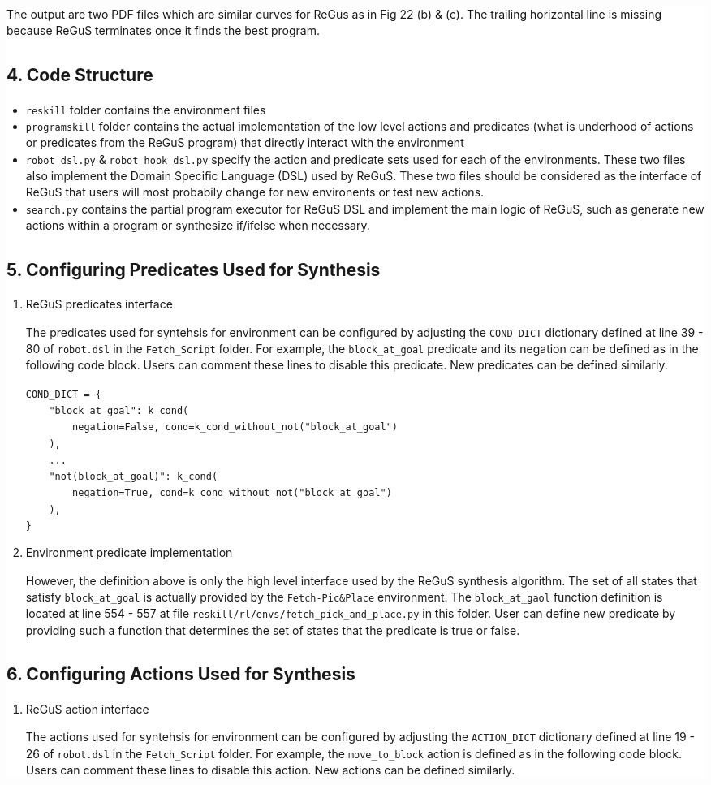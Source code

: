 The output are two PDF files which are similar curves for ReGus as in Fig 22 (b) & (c). The trailing horizontal line is missing because ReGuS terminates once it finds the best program.

## 4. Code Structure
- `reskill` folder contains the environment files
- `programskill` folder contains the actual implementation of the low level actions and predicates (what is underhood of actions or predicates from the ReGuS program) that directly interact with the environment
- `robot_dsl.py` & `robot_hook_dsl.py` specify the action and predicate sets used for each of the environments. These two files also implement the Domain Specific Language (DSL) used by ReGuS. These two files should be considered as the interface of ReGuS that users will most probabily change for new environents or test new actions.
- `search.py` contains the partial program executor for ReGuS DSL and implement the main logic of ReGuS, such as generate new actions within a program or synthesize if/ifelse when necessary. 

## 5. Configuring Predicates Used for Synthesis

1. ReGuS predicates interface

    The predicates used for syntehsis for environment can be configured by adjusting the `COND_DICT` dictionary defined at line 39 - 80 of `robot.dsl` in the `Fetch_Script` folder. For example, the `block_at_goal` predicate and its negation can be defined as in the following code block. Users can comment these lines to disable this predicate. New predicates can be defined similarly.

    ```
    COND_DICT = {
        "block_at_goal": k_cond(
            negation=False, cond=k_cond_without_not("block_at_goal")
        ),
        ...
        "not(block_at_goal)": k_cond(
            negation=True, cond=k_cond_without_not("block_at_goal")
        ),
    }
    ```

2. Environment predicate implementation

    However, the definition above is only the high level interface used by the ReGuS synthesis algorithm. The set of all states that satisfy `block_at_goal` is actually provided by the `Fetch-Pic&Place` environment. The `block_at_gaol` function definition is located at line 554 - 557 at file `reskill/rl/envs/fetch_pick_and_place.py` in this folder. User can define new predicate by providing such a function that determines the set of states that the predicate is true or false.

## 6. Configuring Actions Used for Synthesis

1. ReGuS action interface

    The actions used for syntehsis for environment can be configured by adjusting the `ACTION_DICT` dictionary defined at line 19 - 26 of `robot.dsl` in the `Fetch_Script` folder. For example, the `move_to_block` action is defined as in the following code block. Users can comment these lines to disable this action. New actions can be defined similarly.
